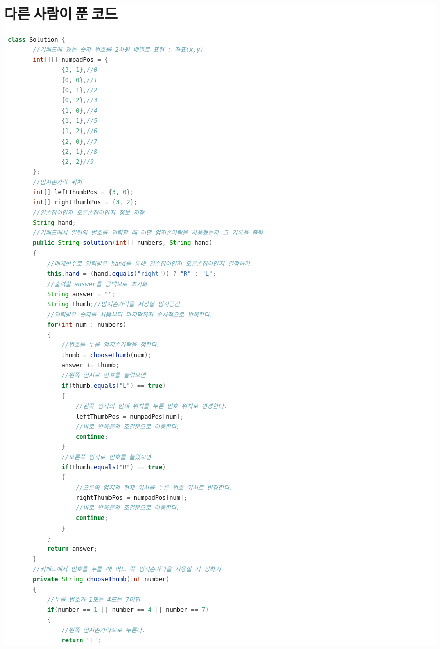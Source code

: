 # 다른 사람이 푼 코드
```java
 class Solution {
        //키패드에 있는 숫자 번호를 2차원 배열로 표현 : 좌표(x,y)
        int[][] numpadPos = {
                {3, 1},//0
                {0, 0},//1
                {0, 1},//2
                {0, 2},//3
                {1, 0},//4
                {1, 1},//5
                {1, 2},//6
                {2, 0},//7
                {2, 1},//8
                {2, 2}//9
        };
        //엄지손가락 위치
        int[] leftThumbPos = {3, 0};
        int[] rightThumbPos = {3, 2};
        //왼손잡이인지 오른손잡이인지 정보 저장
        String hand;
        //키패드에서 일련의 번호를 입력할 때 어떤 엄지손가락을 사용했는지 그 기록을 출력
        public String solution(int[] numbers, String hand)
        {
            //매개변수로 입력받은 hand를 통해 왼손잡이인지 오른손잡이인지 결정하기
            this.hand = (hand.equals("right")) ? "R" : "L";
            //출력할 answer를 공백으로 초기화
            String answer = "";
            String thumb;//엄지손가락을 저장할 임시공간
            //입력받은 숫자를 처음부터 마지막까지 순차적으로 반복한다.
            for(int num : numbers)
            {
                //번호를 누를 엄지손가락을 정한다.
                thumb = chooseThumb(num);
                answer += thumb;
                //왼쪽 엄지로 번호를 눌렀으면
                if(thumb.equals("L") == true)
                {
                    //왼쪽 엄지의 현재 위치를 누른 번호 위치로 변경한다.
                    leftThumbPos = numpadPos[num];
                    //바로 반복문의 조건문으로 이동한다.
                    continue;
                }
                //오른쪽 엄지로 번호를 눌렀으면
                if(thumb.equals("R") == true)
                {
                    //오른쪽 엄지의 현재 위치를 누른 번호 위치로 변경한다.
                    rightThumbPos = numpadPos[num];
                    //바로 반복문의 조건문으로 이동한다.
                    continue;
                }
            }
            return answer;
        }
        //키패드에서 번호를 누를 때 어느 쪽 엄지손가락을 사용할 지 정하기
        private String chooseThumb(int number)
        {
            //누를 번호가 1또는 4또는 7이면
            if(number == 1 || number == 4 || number == 7)
            {
                //왼쪽 엄지손가락으로 누른다.
                return "L";
```